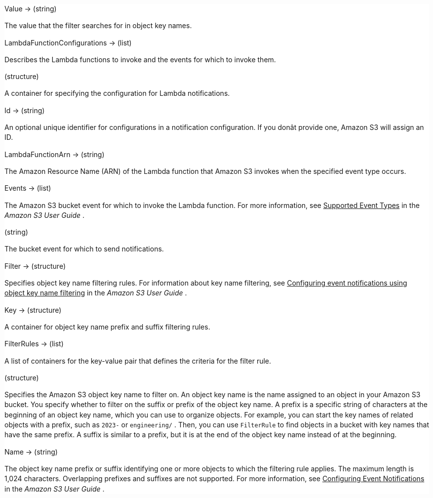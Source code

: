 Value -> (string)

The value that the filter searches for in object key names.

LambdaFunctionConfigurations -> (list)

Describes the Lambda functions to invoke and the events for which to invoke them.

(structure)

A container for specifying the configuration for Lambda notifications.

Id -> (string)

An optional unique identifier for configurations in a notification configuration. If you donât provide one, Amazon S3 will assign an ID.

LambdaFunctionArn -> (string)

The Amazon Resource Name (ARN) of the Lambda function that Amazon S3 invokes when the specified event type occurs.

Events -> (list)

The Amazon S3 bucket event for which to invoke the Lambda function. For more information, see [Supported Event Types](https://docs.aws.amazon.com/AmazonS3/latest/dev/NotificationHowTo.html) in the *Amazon S3 User Guide* .

(string)

The bucket event for which to send notifications.

Filter -> (structure)

Specifies object key name filtering rules. For information about key name filtering, see [Configuring event notifications using object key name filtering](https://docs.aws.amazon.com/AmazonS3/latest/userguide/notification-how-to-filtering.html) in the *Amazon S3 User Guide* .

Key -> (structure)

A container for object key name prefix and suffix filtering rules.

FilterRules -> (list)

A list of containers for the key-value pair that defines the criteria for the filter rule.

(structure)

Specifies the Amazon S3 object key name to filter on. An object key name is the name assigned to an object in your Amazon S3 bucket. You specify whether to filter on the suffix or prefix of the object key name. A prefix is a specific string of characters at the beginning of an object key name, which you can use to organize objects. For example, you can start the key names of related objects with a prefix, such as `2023-` or `engineering/` . Then, you can use `FilterRule` to find objects in a bucket with key names that have the same prefix. A suffix is similar to a prefix, but it is at the end of the object key name instead of at the beginning.

Name -> (string)

The object key name prefix or suffix identifying one or more objects to which the filtering rule applies. The maximum length is 1,024 characters. Overlapping prefixes and suffixes are not supported. For more information, see [Configuring Event Notifications](https://docs.aws.amazon.com/AmazonS3/latest/dev/NotificationHowTo.html) in the *Amazon S3 User Guide* .
